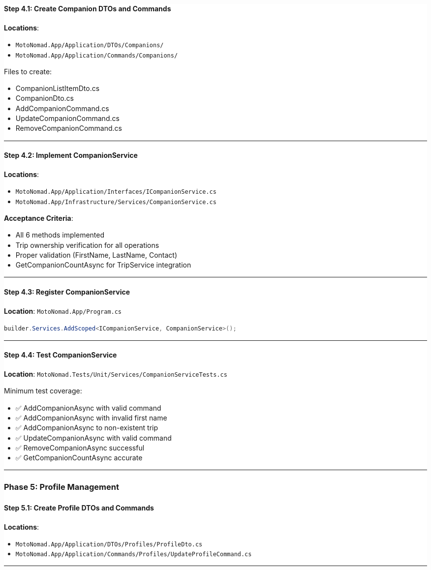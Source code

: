 #### Step 4.1: Create Companion DTOs and Commands 
**Locations**:
- `MotoNomad.App/Application/DTOs/Companions/`
- `MotoNomad.App/Application/Commands/Companions/`

Files to create:
- CompanionListItemDto.cs
- CompanionDto.cs
- AddCompanionCommand.cs
- UpdateCompanionCommand.cs
- RemoveCompanionCommand.cs

---

#### Step 4.2: Implement CompanionService 
**Locations**:
- `MotoNomad.App/Application/Interfaces/ICompanionService.cs`
- `MotoNomad.App/Infrastructure/Services/CompanionService.cs`

**Acceptance Criteria**:
- All 6 methods implemented
- Trip ownership verification for all operations
- Proper validation (FirstName, LastName, Contact)
- GetCompanionCountAsync for TripService integration

---

#### Step 4.3: Register CompanionService 
**Location**: `MotoNomad.App/Program.cs`

```csharp
builder.Services.AddScoped<ICompanionService, CompanionService>();
```

---

#### Step 4.4: Test CompanionService 
**Location**: `MotoNomad.Tests/Unit/Services/CompanionServiceTests.cs`

Minimum test coverage:
- ✅ AddCompanionAsync with valid command
- ✅ AddCompanionAsync with invalid first name
- ✅ AddCompanionAsync to non-existent trip
- ✅ UpdateCompanionAsync with valid command
- ✅ RemoveCompanionAsync successful
- ✅ GetCompanionCountAsync accurate

---

### Phase 5: Profile Management 

#### Step 5.1: Create Profile DTOs and Commands 
**Locations**:
- `MotoNomad.App/Application/DTOs/Profiles/ProfileDto.cs`
- `MotoNomad.App/Application/Commands/Profiles/UpdateProfileCommand.cs`

---